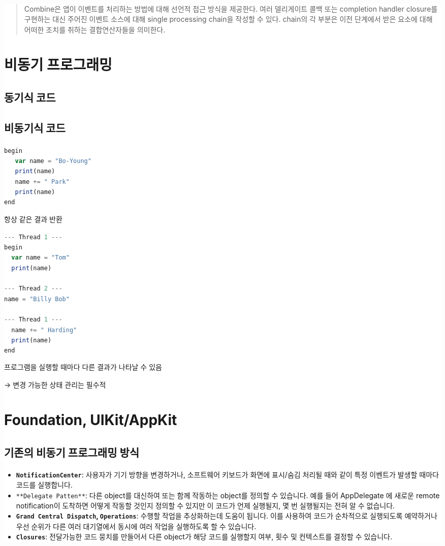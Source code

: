 > Combine은 앱이 이벤트를 처리하는 방법에 대해 선언적 접근 방식을 제공한다.
여러 델리게이트 콜백 또는 completion handler closure를 구현하는 대신 주어진 이벤트 소스에 대해 single processing chain을 작성할 수 있다.
chain의 각 부분은 이전 단계에서 받은 요소에 대해 어떠한 조치를 취하는 결합연산자들을 의미한다.
> 

# **비동기 프로그래밍**

## 동기식 코드

## 비동기식 코드

```jsx
begin
   var name = "Bo-Young"
   print(name)
   name += " Park"
   print(name)
end
```

항상 같은 결과 반환

```jsx
--- Thread 1 ---
begin
  var name = "Tom"
  print(name)

--- Thread 2 ---
name = "Billy Bob"

--- Thread 1 ---
  name += " Harding"
  print(name)
end
```

프로그램을 실행할 때마다 다른 결과가 나타날 수 있음

→ 변경 가능한 상태 관리는 필수적

# **Foundation, UIKit/AppKit**

## 기존의 비동기 프로그래밍 방식

- **`NotificationCenter`**: 사용자가 기기 방향을 변경하거나, 소프트웨어 키보드가 화면에 표시/숨김 처리될 때와 같이 특정 이벤트가 발생할 때마다 코드를 실행합니다.
- `**Delegate Patten**`: 다른 object를 대신하여 또는 함께 작동하는 object를 정의할 수 있습니다. 예를 들어 AppDelegate 에 새로운 remote notification이 도착하면 어떻게 작동할 것인지 정의할 수 있지만 이 코드가 언제 실행될지, 몇 번 실행될지는 전혀 알 수 없습니다.
- **`Grand Central Dispatch`, `Operations`**: 수행할 작업을 추상화하는데 도움이 됩니다. 이를 사용하여 코드가 순차적으로 실행되도록 예약하거나 우선 순위가 다른 여러 대기열에서 동시에 여러 작업을 실행하도록 할 수 있습니다.
- **`Closures`**: 전달가능한 코드 뭉치를 만들어서 다른 object가 해당 코드를 실행할지 여부, 횟수 및 컨텍스트를 결정할 수 있습니다.
